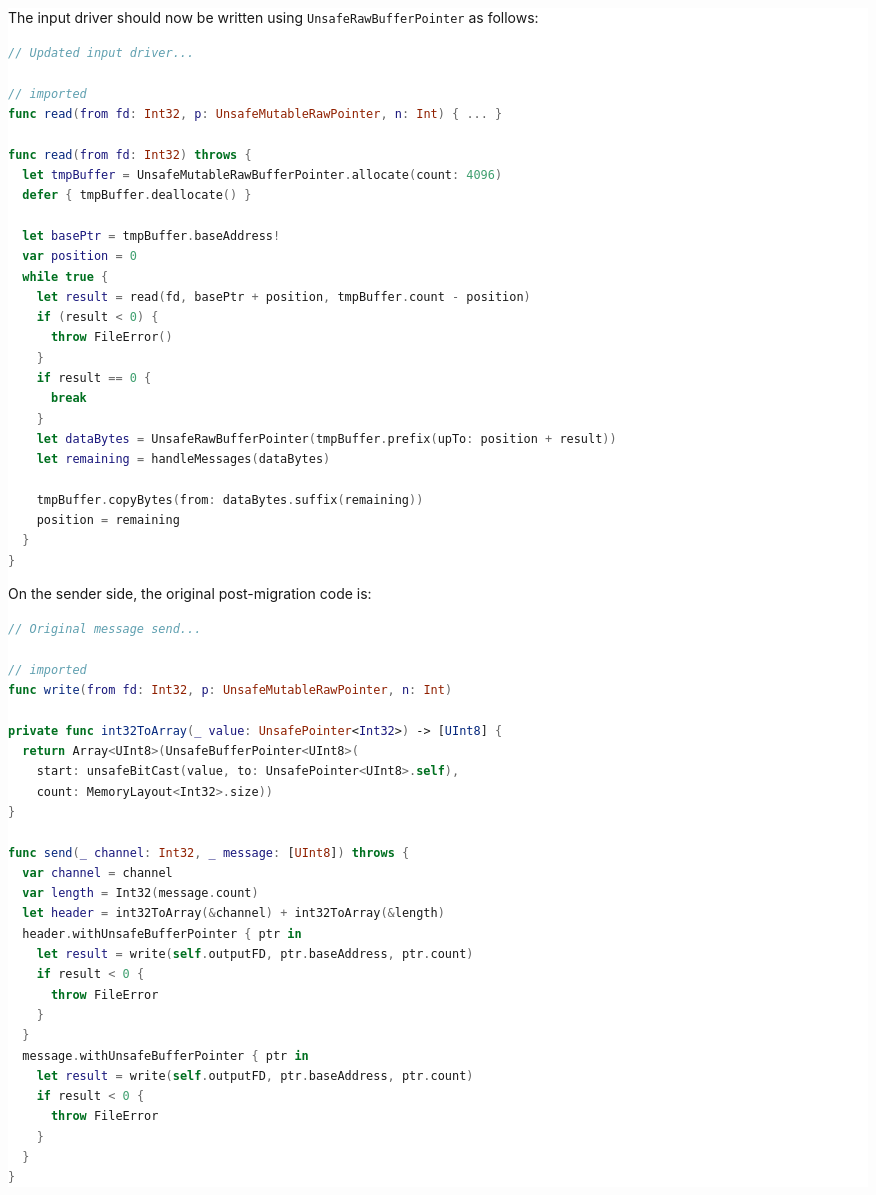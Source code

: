 The input driver should now be written using `UnsafeRawBufferPointer` as follows:

```swift
// Updated input driver...

// imported
func read(from fd: Int32, p: UnsafeMutableRawPointer, n: Int) { ... }

func read(from fd: Int32) throws {
  let tmpBuffer = UnsafeMutableRawBufferPointer.allocate(count: 4096)
  defer { tmpBuffer.deallocate() }

  let basePtr = tmpBuffer.baseAddress!
  var position = 0
  while true {
    let result = read(fd, basePtr + position, tmpBuffer.count - position)
    if (result < 0) {
      throw FileError()
    }
    if result == 0 {
      break
    }
    let dataBytes = UnsafeRawBufferPointer(tmpBuffer.prefix(upTo: position + result))
    let remaining = handleMessages(dataBytes)

    tmpBuffer.copyBytes(from: dataBytes.suffix(remaining))
    position = remaining
  }
}
```

On the sender side, the original post-migration code is:

```swift
// Original message send...

// imported
func write(from fd: Int32, p: UnsafeMutableRawPointer, n: Int)

private func int32ToArray(_ value: UnsafePointer<Int32>) -> [UInt8] {
  return Array<UInt8>(UnsafeBufferPointer<UInt8>(
    start: unsafeBitCast(value, to: UnsafePointer<UInt8>.self),
    count: MemoryLayout<Int32>.size))
}

func send(_ channel: Int32, _ message: [UInt8]) throws {
  var channel = channel
  var length = Int32(message.count)
  let header = int32ToArray(&channel) + int32ToArray(&length)
  header.withUnsafeBufferPointer { ptr in
    let result = write(self.outputFD, ptr.baseAddress, ptr.count)
    if result < 0 {
      throw FileError
    }
  }
  message.withUnsafeBufferPointer { ptr in
    let result = write(self.outputFD, ptr.baseAddress, ptr.count)
    if result < 0 {
      throw FileError
    }
  }
}
```
